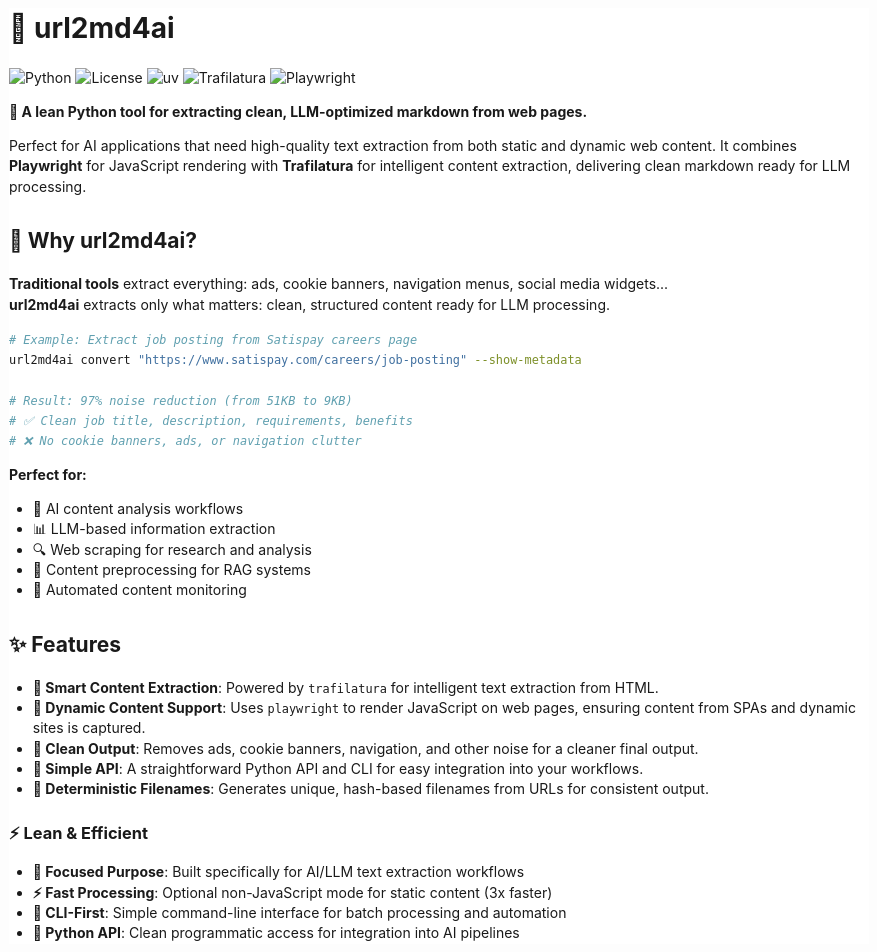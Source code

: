 # 🚀 url2md4ai

![Python](https://img.shields.io/badge/python-3.10+-blue.svg)
![License](https://img.shields.io/badge/license-MIT-green.svg)
![uv](https://img.shields.io/badge/dependency--manager-uv-orange.svg)
![Trafilatura](https://img.shields.io/badge/powered--by-trafilatura-brightgreen.svg)
![Playwright](https://img.shields.io/badge/js--rendering-playwright-orange.svg)

**🎯 A lean Python tool for extracting clean, LLM-optimized markdown from web pages.**

Perfect for AI applications that need high-quality text extraction from both static and dynamic web content. It combines **Playwright** for JavaScript rendering with **Trafilatura** for intelligent content extraction, delivering clean markdown ready for LLM processing.

## 🎯 Why url2md4ai?

**Traditional tools** extract everything: ads, cookie banners, navigation menus, social media widgets...  
**url2md4ai** extracts only what matters: clean, structured content ready for LLM processing.

```bash
# Example: Extract job posting from Satispay careers page
url2md4ai convert "https://www.satispay.com/careers/job-posting" --show-metadata

# Result: 97% noise reduction (from 51KB to 9KB)
# ✅ Clean job title, description, requirements, benefits
# ❌ No cookie banners, ads, or navigation clutter
```

**Perfect for:**
- 🤖 AI content analysis workflows
- 📊 LLM-based information extraction
- 🔍 Web scraping for research and analysis
- 📝 Content preprocessing for RAG systems
- 🎯 Automated content monitoring

## ✨ Features

- **🧠 Smart Content Extraction**: Powered by `trafilatura` for intelligent text extraction from HTML.
- **🚀 Dynamic Content Support**: Uses `playwright` to render JavaScript on web pages, ensuring content from SPAs and dynamic sites is captured.
- **🧹 Clean Output**: Removes ads, cookie banners, navigation, and other noise for a cleaner final output.
- **🐍 Simple API**: A straightforward Python API and CLI for easy integration into your workflows.
- **📁 Deterministic Filenames**: Generates unique, hash-based filenames from URLs for consistent output.

### ⚡ **Lean & Efficient**
- **🎯 Focused Purpose**: Built specifically for AI/LLM text extraction workflows
- **⚡ Fast Processing**: Optional non-JavaScript mode for static content (3x faster)
- **🔧 CLI-First**: Simple command-line interface for batch processing and automation
- **🐍 Python API**: Clean programmatic access for integration into AI pipelines
